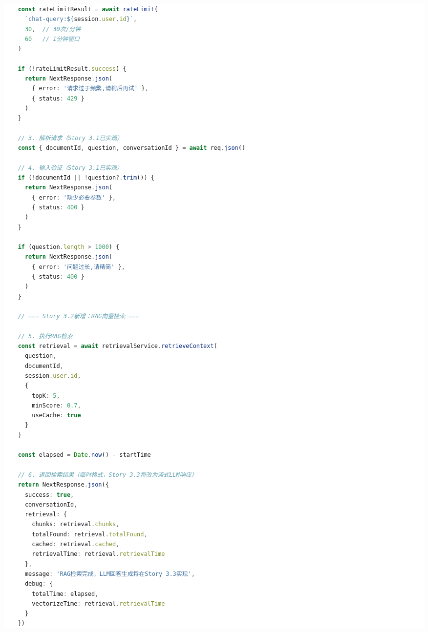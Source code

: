 ```typescript
    const rateLimitResult = await rateLimit(
      `chat-query:${session.user.id}`,
      30,  // 30次/分钟
      60   // 1分钟窗口
    )

    if (!rateLimitResult.success) {
      return NextResponse.json(
        { error: '请求过于频繁,请稍后再试' },
        { status: 429 }
      )
    }

    // 3. 解析请求（Story 3.1已实现）
    const { documentId, question, conversationId } = await req.json()

    // 4. 输入验证（Story 3.1已实现）
    if (!documentId || !question?.trim()) {
      return NextResponse.json(
        { error: '缺少必要参数' },
        { status: 400 }
      )
    }

    if (question.length > 1000) {
      return NextResponse.json(
        { error: '问题过长,请精简' },
        { status: 400 }
      )
    }

    // === Story 3.2新增：RAG向量检索 ===

    // 5. 执行RAG检索
    const retrieval = await retrievalService.retrieveContext(
      question,
      documentId,
      session.user.id,
      {
        topK: 5,
        minScore: 0.7,
        useCache: true
      }
    )

    const elapsed = Date.now() - startTime

    // 6. 返回检索结果（临时格式，Story 3.3将改为流式LLM响应）
    return NextResponse.json({
      success: true,
      conversationId,
      retrieval: {
        chunks: retrieval.chunks,
        totalFound: retrieval.totalFound,
        cached: retrieval.cached,
        retrievalTime: retrieval.retrievalTime
      },
      message: 'RAG检索完成，LLM回答生成将在Story 3.3实现',
      debug: {
        totalTime: elapsed,
        vectorizeTime: retrieval.retrievalTime
      }
    })
```